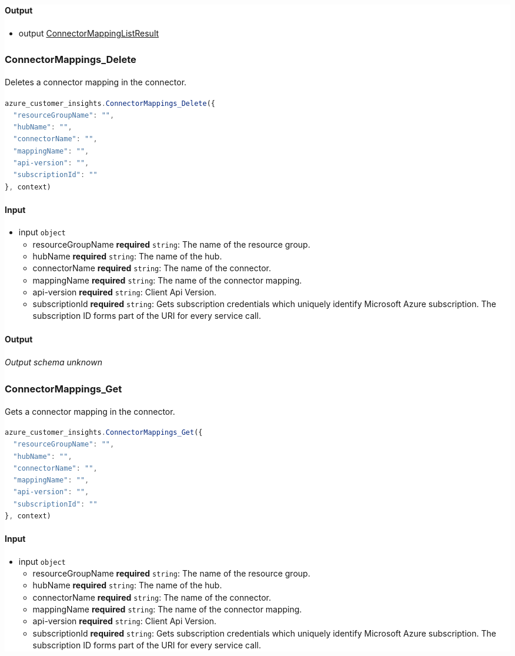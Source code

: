 #### Output
* output [ConnectorMappingListResult](#connectormappinglistresult)

### ConnectorMappings_Delete
Deletes a connector mapping in the connector.


```js
azure_customer_insights.ConnectorMappings_Delete({
  "resourceGroupName": "",
  "hubName": "",
  "connectorName": "",
  "mappingName": "",
  "api-version": "",
  "subscriptionId": ""
}, context)
```

#### Input
* input `object`
  * resourceGroupName **required** `string`: The name of the resource group.
  * hubName **required** `string`: The name of the hub.
  * connectorName **required** `string`: The name of the connector.
  * mappingName **required** `string`: The name of the connector mapping.
  * api-version **required** `string`: Client Api Version.
  * subscriptionId **required** `string`: Gets subscription credentials which uniquely identify Microsoft Azure subscription. The subscription ID forms part of the URI for every service call.

#### Output
*Output schema unknown*

### ConnectorMappings_Get
Gets a connector mapping in the connector.


```js
azure_customer_insights.ConnectorMappings_Get({
  "resourceGroupName": "",
  "hubName": "",
  "connectorName": "",
  "mappingName": "",
  "api-version": "",
  "subscriptionId": ""
}, context)
```

#### Input
* input `object`
  * resourceGroupName **required** `string`: The name of the resource group.
  * hubName **required** `string`: The name of the hub.
  * connectorName **required** `string`: The name of the connector.
  * mappingName **required** `string`: The name of the connector mapping.
  * api-version **required** `string`: Client Api Version.
  * subscriptionId **required** `string`: Gets subscription credentials which uniquely identify Microsoft Azure subscription. The subscription ID forms part of the URI for every service call.
